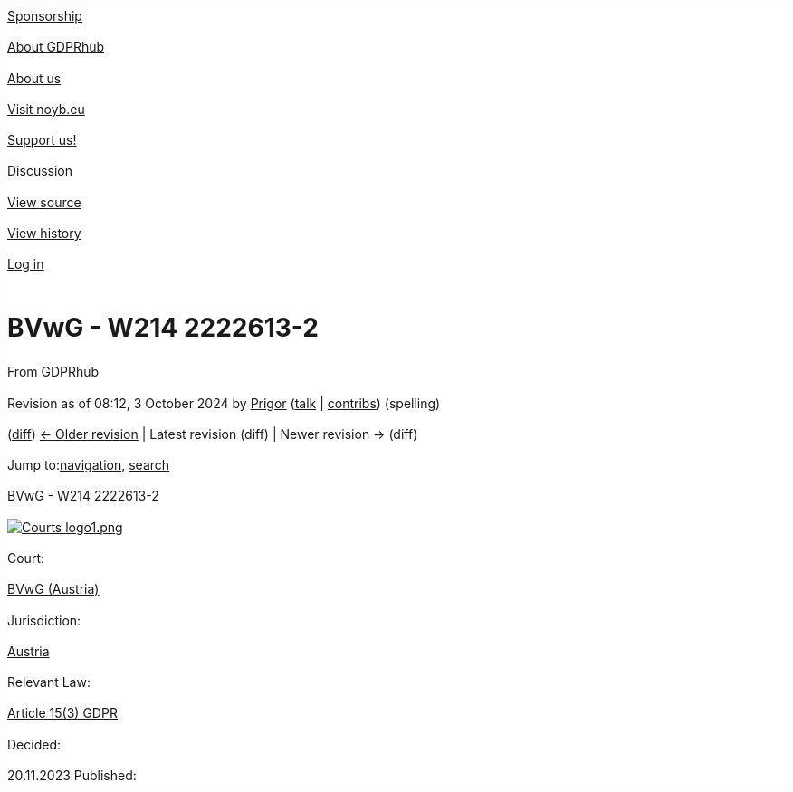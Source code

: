 [Sponsorship](/index.php?title=GDPRhub_Sponsorship)

[About GDPRhub](#)

[About us](/index.php?title=About_GDPRhub)

[Visit noyb.eu](https://www.noyb.eu)

[Support us!](https://www.noyb.eu/support)

[](# "Page tools")

[Discussion](/index.php?title=Talk:BVwG_-_W214_2222613-2&action=edit&redlink=1 "Discussion about the content page (page does not exist) [t]")

[View source](/index.php?title=BVwG_-_W214_2222613-2&action=edit "This page is protected.
You can view its source [e]")

[View history](/index.php?title=BVwG_-_W214_2222613-2&action=history "Past revisions of this page [h]")

[](# "You are not logged in.")

[Log in](/index.php?title=Special:UserLogin&returnto=BVwG+-+W214+2222613-2&returntoquery=oldid%3D43224 "You are encouraged to log in; however, it is not mandatory [o]")

# BVwG - W214 2222613-2

From GDPRhub

Revision as of 08:12, 3 October 2024 by [Prigor](/index.php?title=User:Prigor&action=edit&redlink=1 "User:Prigor (page does not exist)") ([talk](/index.php?title=User_talk:Prigor&action=edit&redlink=1 "User talk:Prigor (page does not exist)") | [contribs](/index.php?title=Special:Contributions/Prigor "Special:Contributions/Prigor")) (spelling)

([diff](/index.php?title=BVwG_-_W214_2222613-2&diff=prev&oldid=43224 "BVwG - W214 2222613-2")) [← Older revision](/index.php?title=BVwG_-_W214_2222613-2&direction=prev&oldid=43224 "BVwG - W214 2222613-2") | Latest revision (diff) | Newer revision → (diff)

Jump to:[navigation](#mw-navigation), [search](#p-search)

BVwG - W214 2222613-2

[![Courts logo1.png](/images/thumb/4/4c/Courts_logo1.png/250px-Courts_logo1.png)](/index.php?title=File:Courts_logo1.png)

Court:

[BVwG (Austria)](/index.php?title=Category:BVwG_\(Austria\) "Category:BVwG (Austria)")

Jurisdiction:

[Austria](/index.php?title=Category:Austria "Category:Austria")

Relevant Law:

[Article 15(3) GDPR](/index.php?title=Article_15_GDPR#3 "Article 15 GDPR")

Decided:

20.11.2023 Published:
